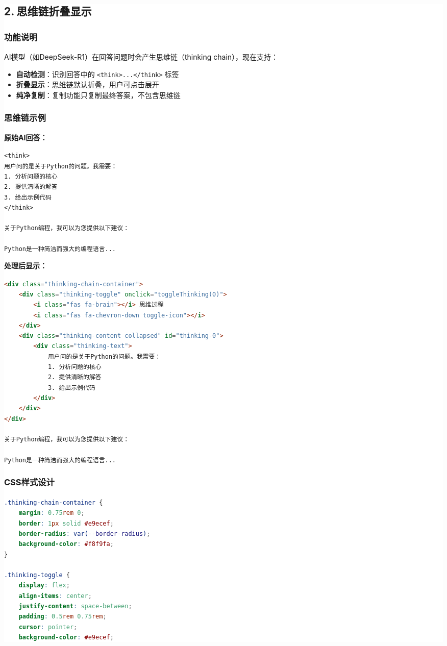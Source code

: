 ## 2. 思维链折叠显示

### 功能说明

AI模型（如DeepSeek-R1）在回答问题时会产生思维链（thinking chain），现在支持：

- **自动检测**：识别回答中的 `<think>...</think>` 标签
- **折叠显示**：思维链默认折叠，用户可点击展开
- **纯净复制**：复制功能只复制最终答案，不包含思维链

### 思维链示例

**原始AI回答：**
```
<think>
用户问的是关于Python的问题。我需要：
1. 分析问题的核心
2. 提供清晰的解答
3. 给出示例代码
</think>

关于Python编程，我可以为您提供以下建议：

Python是一种简洁而强大的编程语言...
```

**处理后显示：**
```html
<div class="thinking-chain-container">
    <div class="thinking-toggle" onclick="toggleThinking(0)">
        <i class="fas fa-brain"></i> 思维过程 
        <i class="fas fa-chevron-down toggle-icon"></i>
    </div>
    <div class="thinking-content collapsed" id="thinking-0">
        <div class="thinking-text">
            用户问的是关于Python的问题。我需要：
            1. 分析问题的核心
            2. 提供清晰的解答
            3. 给出示例代码
        </div>
    </div>
</div>

关于Python编程，我可以为您提供以下建议：

Python是一种简洁而强大的编程语言...
```

### CSS样式设计

```css
.thinking-chain-container {
    margin: 0.75rem 0;
    border: 1px solid #e9ecef;
    border-radius: var(--border-radius);
    background-color: #f8f9fa;
}

.thinking-toggle {
    display: flex;
    align-items: center;
    justify-content: space-between;
    padding: 0.5rem 0.75rem;
    cursor: pointer;
    background-color: #e9ecef;
```